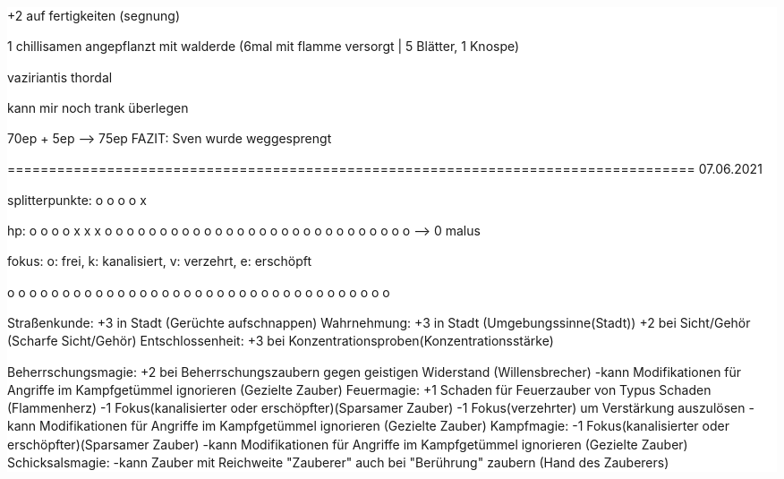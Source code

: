 +2 auf fertigkeiten (segnung)


1 chillisamen angepflanzt mit walderde (6mal mit flamme versorgt | 5 Blätter, 1 Knospe)

vaziriantis
thordal

kann mir noch trank überlegen

70ep + 5ep --> 75ep
FAZIT: Sven wurde weggesprengt 

=================================================================================== 07.06.2021


splitterpunkte:
o o o o x

hp:
o o o o x x x
o o o o o o o
o o o o o o o
o o o o o o o
o o o o o o o
--> 0 malus

fokus:
o: frei, k: kanalisiert, v: verzehrt, e: erschöpft

o o o o o o
o o o o o o
o o o o o o
o o o o o o
o o o o o o
o o o o o


Straßenkunde:
 +3 in Stadt (Gerüchte aufschnappen)
Wahrnehmung:
 +3 in Stadt (Umgebungssinne(Stadt))
 +2 bei Sicht/Gehör (Scharfe Sicht/Gehör)
Entschlossenheit:
 +3 bei Konzentrationsproben(Konzentrationsstärke)


Beherrschungsmagie:
 +2 bei Beherrschungszaubern gegen geistigen Widerstand (Willensbrecher)
 -kann Modifikationen für Angriffe im Kampfgetümmel ignorieren (Gezielte Zauber)
Feuermagie:
 +1 Schaden für Feuerzauber von Typus Schaden (Flammenherz)
 -1 Fokus(kanalisierter oder erschöpfter)(Sparsamer Zauber)
 -1 Fokus(verzehrter) um Verstärkung auszulösen
 -kann Modifikationen für Angriffe im Kampfgetümmel ignorieren (Gezielte Zauber)
Kampfmagie:
 -1 Fokus(kanalisierter oder erschöpfter)(Sparsamer Zauber)
 -kann Modifikationen für Angriffe im Kampfgetümmel ignorieren (Gezielte Zauber)
Schicksalsmagie:
 -kann Zauber mit Reichweite "Zauberer" auch bei "Berührung" zaubern (Hand des Zauberers)

